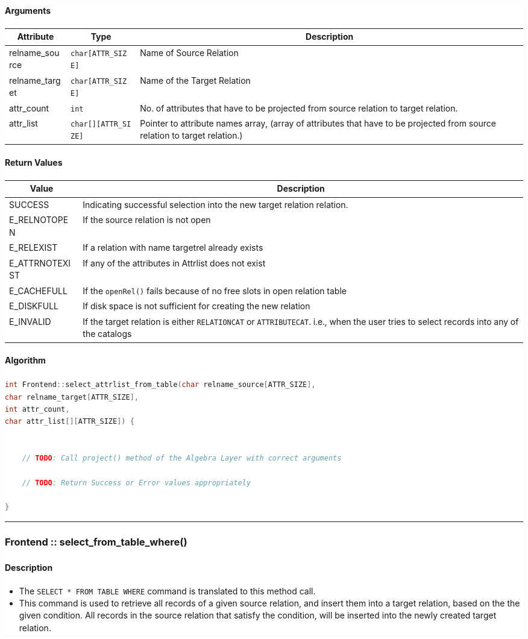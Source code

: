 #### Arguments

| Attribute      | Type                | Description                                                                                                                |
| -------------- | ------------------- | -------------------------------------------------------------------------------------------------------------------------- |
| relname_source | `char[ATTR_SIZE]`   | Name of Source Relation                                                                                                    |
| relname_target | `char[ATTR_SIZE]`   | Name of the Target Relation                                                                                                |
| attr_count     | `int`               | No. of attributes that have to be projected from source relation to target relation.                                       |
| attr_list      | `char[][ATTR_SIZE]` | Pointer to attribute names array, (array of attributes that have to be projected from source relation to target relation.) |

#### Return Values

| Value          | Description                                                                                                                            |
| -------------- | -------------------------------------------------------------------------------------------------------------------------------------- |
| SUCCESS        | Indicating successful selection into the new target relation relation.                                                                 |
| E_RELNOTOPEN   | If the source relation is not open                                                                                                     |
| E_RELEXIST     | If a relation with name targetrel already exists                                                                                       |
| E_ATTRNOTEXIST | If any of the attributes in Attrlist does not exist                                                                                    |
| E_CACHEFULL    | If the `openRel()` fails because of no free slots in open relation table                                                               |
| E_DISKFULL     | If disk space is not sufficient for creating the new relation                                                                          |
| E_INVALID      | If the target relation is either `RELATIONCAT` or `ATTRIBUTECAT`. i.e., when the user tries to select records into any of the catalogs |

#### Algorithm

```cpp
int Frontend::select_attrlist_from_table(char relname_source[ATTR_SIZE],
char relname_target[ATTR_SIZE],
int attr_count,
char attr_list[][ATTR_SIZE]) {


    // TODO: Call project() method of the Algebra Layer with correct arguments

    // TODO: Return Success or Error values appropriately

}
```

---

### Frontend :: select_from_table_where()

#### Description

- The `SELECT * FROM TABLE WHERE` command is translated to this method call.
- This command is used to retrieve all records of a given source relation, and insert them into a target relation, based on the the given condition. All records in the source relation that satisfy the condition, will be inserted into the newly created target relation.
